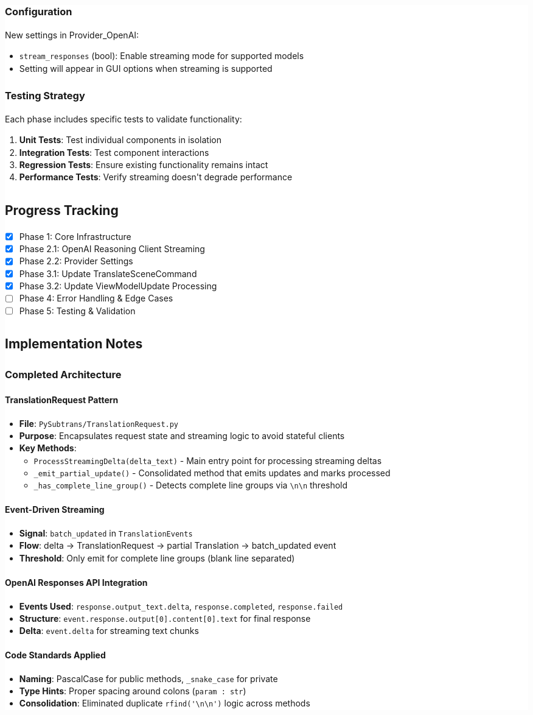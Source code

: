### Configuration

New settings in Provider_OpenAI:
- `stream_responses` (bool): Enable streaming mode for supported models
- Setting will appear in GUI options when streaming is supported

### Testing Strategy

Each phase includes specific tests to validate functionality:
1. **Unit Tests**: Test individual components in isolation
2. **Integration Tests**: Test component interactions
3. **Regression Tests**: Ensure existing functionality remains intact
4. **Performance Tests**: Verify streaming doesn't degrade performance

## Progress Tracking

- [x] Phase 1: Core Infrastructure
- [x] Phase 2.1: OpenAI Reasoning Client Streaming
- [x] Phase 2.2: Provider Settings
- [x] Phase 3.1: Update TranslateSceneCommand
- [X] Phase 3.2: Update ViewModelUpdate Processing
- [ ] Phase 4: Error Handling & Edge Cases
- [ ] Phase 5: Testing & Validation

## Implementation Notes

### Completed Architecture

#### TranslationRequest Pattern
- **File**: `PySubtrans/TranslationRequest.py`
- **Purpose**: Encapsulates request state and streaming logic to avoid stateful clients
- **Key Methods**:
  - `ProcessStreamingDelta(delta_text)` - Main entry point for processing streaming deltas
  - `_emit_partial_update()` - Consolidated method that emits updates and marks processed
  - `_has_complete_line_group()` - Detects complete line groups via `\n\n` threshold

#### Event-Driven Streaming
- **Signal**: `batch_updated` in `TranslationEvents`
- **Flow**: delta → TranslationRequest → partial Translation → batch_updated event
- **Threshold**: Only emit for complete line groups (blank line separated)

#### OpenAI Responses API Integration
- **Events Used**: `response.output_text.delta`, `response.completed`, `response.failed`
- **Structure**: `event.response.output[0].content[0].text` for final response
- **Delta**: `event.delta` for streaming text chunks

#### Code Standards Applied
- **Naming**: PascalCase for public methods, `_snake_case` for private
- **Type Hints**: Proper spacing around colons (`param : str`)
- **Consolidation**: Eliminated duplicate `rfind('\n\n')` logic across methods
